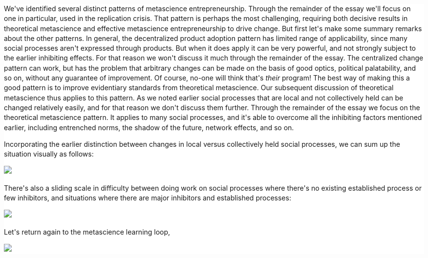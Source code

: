 We've identified several distinct patterns of metascience entrepreneurship. Through the remainder of the essay we'll focus on one in particular, used in the replication crisis. That pattern is perhaps the most challenging, requiring both decisive results in theoretical metascience and effective metascience entrepreneurship to drive change. But first let's make some summary remarks about the other patterns. In general, the decentralized product adoption pattern has limited range of applicability, since many social processes aren't expressed through products. But when it does apply it can be very powerful, and not strongly subject to the earlier inhibiting effects. For that reason we won't discuss it much through the remainder of the essay. The centralized change pattern can work, but has the problem that arbitrary changes can be made on the basis of good optics, political palatability, and so on, without any guarantee of improvement. Of course, no-one will think that's *their* program! The best way of making this a good pattern is to improve evidentiary standards from theoretical metascience. Our subsequent discussion of theoretical metascience thus applies to this pattern. As we noted earlier social processes that are local and not collectively held can be changed relatively easily, and for that reason we don't discuss them further. Through the remainder of the essay we focus on the theoretical metascience pattern. It applies to many social processes, and it's able to overcome all the inhibiting factors mentioned earlier, including entrenched norms, the shadow of the future, network effects, and so on.

Incorporating the earlier distinction between changes in local versus collectively held social processes, we can sum up the situation visually as follows:

![](https://scienceplusplus.org/metascience/assets/change_ontology.png)

There's also a sliding scale in difficulty between doing work on social processes where there's no existing established process or few inhibitors, and situations where there are major inhibitors and established processes:

![](https://scienceplusplus.org/metascience/assets/sliding_scale.png)

Let's return again to the metascience learning loop,

![](https://scienceplusplus.org/metascience/assets/learning_amplification_process.png)


